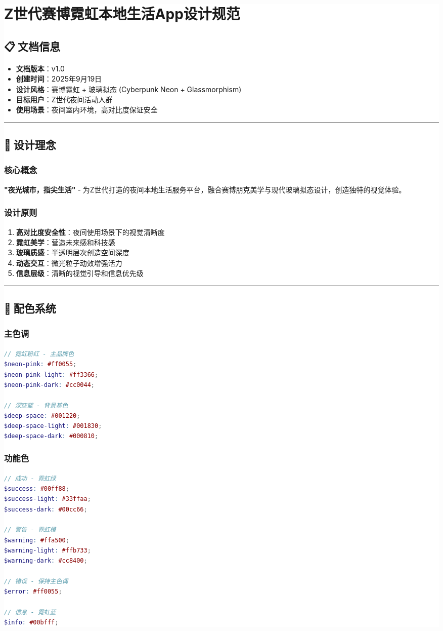 # Z世代赛博霓虹本地生活App设计规范

## 📋 文档信息

- **文档版本**：v1.0
- **创建时间**：2025年9月19日
- **设计风格**：赛博霓虹 + 玻璃拟态 (Cyberpunk Neon + Glassmorphism)
- **目标用户**：Z世代夜间活动人群
- **使用场景**：夜间室内环境，高对比度保证安全

---

## 🎨 设计理念

### 核心概念

**"夜光城市，指尖生活"** - 为Z世代打造的夜间本地生活服务平台，融合赛博朋克美学与现代玻璃拟态设计，创造独特的视觉体验。

### 设计原则

1. **高对比度安全性**：夜间使用场景下的视觉清晰度
2. **霓虹美学**：营造未来感和科技感
3. **玻璃质感**：半透明层次创造空间深度
4. **动态交互**：微光粒子动效增强活力
5. **信息层级**：清晰的视觉引导和信息优先级

---

## 🌈 配色系统

### 主色调

```scss
// 霓虹粉红 - 主品牌色
$neon-pink: #ff0055;
$neon-pink-light: #ff3366;
$neon-pink-dark: #cc0044;

// 深空蓝 - 背景基色
$deep-space: #001220;
$deep-space-light: #001830;
$deep-space-dark: #000810;
```

### 功能色

```scss
// 成功 - 霓虹绿
$success: #00ff88;
$success-light: #33ffaa;
$success-dark: #00cc66;

// 警告 - 霓虹橙
$warning: #ffa500;
$warning-light: #ffb733;
$warning-dark: #cc8400;

// 错误 - 保持主色调
$error: #ff0055;

// 信息 - 霓虹蓝
$info: #00bfff;
```
